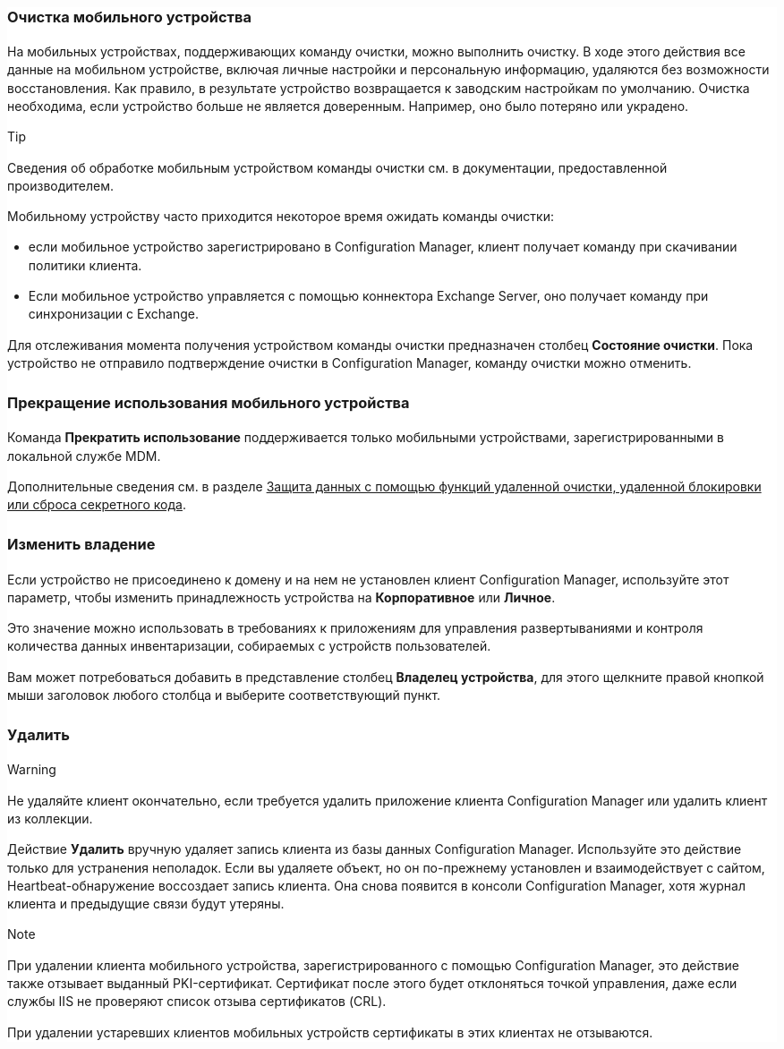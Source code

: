 ### <a name="wipe-a-mobile-device"></a>Очистка мобильного устройства

На мобильных устройствах, поддерживающих команду очистки, можно выполнить очистку. В ходе этого действия все данные на мобильном устройстве, включая личные настройки и персональную информацию, удаляются без возможности восстановления. Как правило, в результате устройство возвращается к заводским настройкам по умолчанию. Очистка необходима, если устройство больше не является доверенным. Например, оно было потеряно или украдено.  

> [!TIP]  
> Сведения об обработке мобильным устройством команды очистки см. в документации, предоставленной производителем.  

Мобильному устройству часто приходится некоторое время ожидать команды очистки:  

- если мобильное устройство зарегистрировано в Configuration Manager, клиент получает команду при скачивании политики клиента.

- Если мобильное устройство управляется с помощью коннектора Exchange Server, оно получает команду при синхронизации с Exchange.  

Для отслеживания момента получения устройством команды очистки предназначен столбец **Состояние очистки**. Пока устройство не отправило подтверждение очистки в Configuration Manager, команду очистки можно отменить.  

### <a name="retire-a-mobile-device"></a>Прекращение использования мобильного устройства

Команда **Прекратить использование** поддерживается только мобильными устройствами, зарегистрированными в локальной службе MDM.  

Дополнительные сведения см. в разделе [Защита данных с помощью функций удаленной очистки, удаленной блокировки или сброса секретного кода](../../../mdm/deploy-use/wipe-lock-reset-devices.md).

### <a name="change-ownership"></a>Изменить владение

Если устройство не присоединено к домену и на нем не установлен клиент Configuration Manager, используйте этот параметр, чтобы изменить принадлежность устройства на **Корпоративное** или **Личное**.  

Это значение можно использовать в требованиях к приложениям для управления развертываниями и контроля количества данных инвентаризации, собираемых с устройств пользователей.  

Вам может потребоваться добавить в представление столбец **Владелец устройства**, для этого щелкните правой кнопкой мыши заголовок любого столбца и выберите соответствующий пункт.

### <a name="delete"></a>Удалить

> [!WARNING]  
> Не удаляйте клиент окончательно, если требуется удалить приложение клиента Configuration Manager или удалить клиент из коллекции.  

Действие **Удалить** вручную удаляет запись клиента из базы данных Configuration Manager. Используйте это действие только для устранения неполадок. Если вы удаляете объект, но он по-прежнему установлен и взаимодействует с сайтом, Heartbeat-обнаружение воссоздает запись клиента. Она снова появится в консоли Configuration Manager, хотя журнал клиента и предыдущие связи будут утеряны.  
> [!NOTE]  
> При удалении клиента мобильного устройства, зарегистрированного с помощью Configuration Manager, это действие также отзывает выданный PKI-сертификат. Сертификат после этого будет отклоняться точкой управления, даже если службы IIS не проверяют список отзыва сертификатов (CRL).
>
> При удалении устаревших клиентов мобильных устройств сертификаты в этих клиентах не отзываются.
